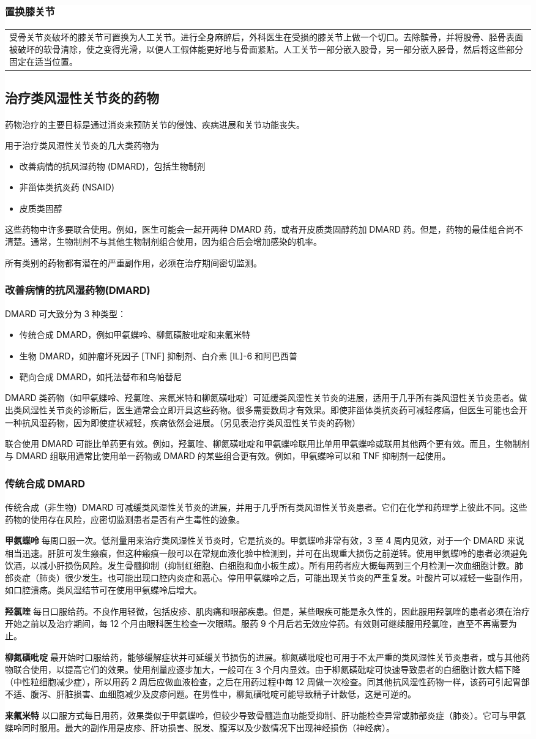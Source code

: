 ### 置换膝关节

|     |
| --- |
| 受骨关节炎破坏的膝关节可置换为人工关节。进行全身麻醉后，外科医生在受损的膝关节上做一个切口。去除髌骨，并将股骨、胫骨表面被破坏的软骨清除，使之变得光滑，以便人工假体能更好地与骨面紧贴。人工关节一部分嵌入股骨，另一部分嵌入胫骨，然后将这些部分固定在适当位置。<br> |

## 治疗类风湿性关节炎的药物

药物治疗的主要目标是通过消炎来预防关节的侵蚀、疾病进展和关节功能丧失。

用于治疗类风湿性关节炎的几大类药物为

- 改善病情的抗风湿药物 (DMARD)，包括生物制剂

- 非甾体类抗炎药 (NSAID)

- 皮质类固醇


这些药物中许多要联合使用。例如，医生可能会一起开两种 DMARD 药，或者开皮质类固醇药加 DMARD 药。但是，药物的最佳组合尚不清楚。通常，生物制剂不与其他生物制剂组合使用，因为组合后会增加感染的机率。

所有类别的药物都有潜在的严重副作用，必须在治疗期间密切监测。

### 改善病情的抗风湿药物(DMARD)

DMARD 可大致分为 3 种类型：

- 传统合成 DMARD，例如甲氨蝶呤、柳氮磺胺吡啶和来氟米特

- 生物 DMARD，如肿瘤坏死因子 \[TNF\] 抑制剂、白介素 \[IL\]-6 和阿巴西普

- 靶向合成 DMARD，如托法替布和乌帕替尼


DMARD 类药物（如甲氨蝶呤、羟氯喹、来氟米特和柳氮磺吡啶）可延缓类风湿性关节炎的进展，适用于几乎所有类风湿性关节炎患者。做出类风湿性关节炎的诊断后，医生通常会立即开具这些药物。很多需要数周才有效果。即使非甾体类抗炎药可减轻疼痛，但医生可能也会开一种抗风湿药物，因为即使症状减轻，疾病依然会进展。（另见表治疗类风湿性关节炎的药物）

联合使用 DMARD 可能比单药更有效。例如，羟氯喹、柳氮磺吡啶和甲氨蝶呤联用比单用甲氨蝶呤或联用其他两个更有效。而且，生物制剂与 DMARD 组联用通常比使用单一药物或 DMARD 的某些组合更有效。例如，甲氨蝶呤可以和 TNF 抑制剂一起使用。

### 传统合成 DMARD

传统合成（非生物）DMARD 可减缓类风湿性关节炎的进展，并用于几乎所有类风湿性关节炎患者。它们在化学和药理学上彼此不同。这些药物的使用存在风险，应密切监测患者是否有产生毒性的迹象。

**甲氨蝶呤** 每周口服一次。低剂量用来治疗类风湿性关节炎时，它是抗炎的。甲氨蝶呤非常有效，3 至 4 周内见效，对于一个 DMARD 来说相当迅速。肝脏可发生瘢痕，但这种瘢痕一般可以在常规血液化验中检测到，并可在出现重大损伤之前逆转。使用甲氨蝶呤的患者必须避免饮酒，以减小肝损伤风险。发生骨髓抑制（抑制红细胞、白细胞和血小板生成）。所有用药者应大概每两到三个月检测一次血细胞计数。肺部炎症（肺炎）很少发生。也可能出现口腔内炎症和恶心。停用甲氨蝶呤之后，可能出现关节炎的严重复发。叶酸片可以减轻一些副作用，如口腔溃疡。类风湿结节可在使用甲氨蝶呤后增大。

**羟氯喹** 每日口服给药。不良作用轻微，包括皮疹、肌肉痛和眼部疾患。但是，某些眼疾可能是永久性的，因此服用羟氯喹的患者必须在治疗开始之前以及治疗期间，每 12 个月由眼科医生检查一次眼睛。服药 9 个月后若无效应停药。有效则可继续服用羟氯喹，直至不再需要为止。

**柳氮磺吡啶** 最开始时口服给药，能够缓解症状并可延缓关节损伤的进展。柳氮磺吡啶也可用于不太严重的类风湿性关节炎患者，或与其他药物联合使用，以提高它们的效果。使用剂量应逐步加大，一般可在 3 个月内显效。由于柳氮磺砒啶可快速导致患者的白细胞计数大幅下降（中性粒细胞减少症），所以用药 2 周后应做血液检查，之后在用药过程中每 12 周做一次检查。同其他抗风湿性药物一样，该药可引起胃部不适、腹泻、肝脏损害、血细胞减少及皮疹问题。在男性中，柳氮磺吡啶可能导致精子计数低，这是可逆的。

**来氟米特** 以口服方式每日用药，效果类似于甲氨蝶呤，但较少导致骨髓造血功能受抑制、肝功能检查异常或肺部炎症（肺炎）。它可与甲氨蝶呤同时服用。最大的副作用是皮疹、肝功损害、脱发、腹泻以及少数情况下出现神经损伤（神经病）。
